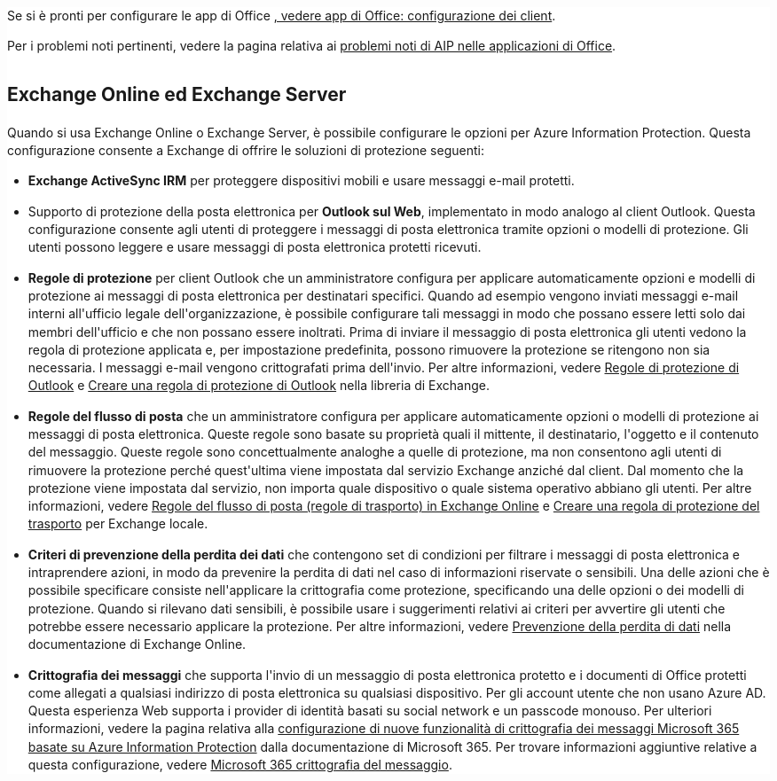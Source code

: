 Se si è pronti per configurare le app di Office [, vedere app di Office: configurazione dei client](configure-office-apps.md).

Per i problemi noti pertinenti, vedere la pagina relativa ai [problemi noti di AIP nelle applicazioni di Office](known-issues.md#aip-known-issues-in-office-applications).

## <a name="exchange-online-and-exchange-server"></a>Exchange Online ed Exchange Server
Quando si usa Exchange Online o Exchange Server, è possibile configurare le opzioni per Azure Information Protection. Questa configurazione consente a Exchange di offrire le soluzioni di protezione seguenti:

-   **Exchange ActiveSync IRM** per proteggere dispositivi mobili e usare messaggi e-mail protetti.

-   Supporto di protezione della posta elettronica per **Outlook sul Web**, implementato in modo analogo al client Outlook. Questa configurazione consente agli utenti di proteggere i messaggi di posta elettronica tramite opzioni o modelli di protezione. Gli utenti possono leggere e usare messaggi di posta elettronica protetti ricevuti.

-   **Regole di protezione** per client Outlook che un amministratore configura per applicare automaticamente opzioni e modelli di protezione ai messaggi di posta elettronica per destinatari specifici. Quando ad esempio vengono inviati messaggi e-mail interni all'ufficio legale dell'organizzazione, è possibile configurare tali messaggi in modo che possano essere letti solo dai membri dell'ufficio e che non possano essere inoltrati. Prima di inviare il messaggio di posta elettronica gli utenti vedono la regola di protezione applicata e, per impostazione predefinita, possono rimuovere la protezione se ritengono non sia necessaria. I messaggi e-mail vengono crittografati prima dell'invio. Per altre informazioni, vedere [Regole di protezione di Outlook](/exchange/outlook-protection-rules-exchange-2013-help) e [Creare una regola di protezione di Outlook](/exchange/create-an-outlook-protection-rule-exchange-2013-help) nella libreria di Exchange.

-   **Regole del flusso di posta** che un amministratore configura per applicare automaticamente opzioni o modelli di protezione ai messaggi di posta elettronica. Queste regole sono basate su proprietà quali il mittente, il destinatario, l'oggetto e il contenuto del messaggio. Queste regole sono concettualmente analoghe a quelle di protezione, ma non consentono agli utenti di rimuovere la protezione perché quest'ultima viene impostata dal servizio Exchange anziché dal client. Dal momento che la protezione viene impostata dal servizio, non importa quale dispositivo o quale sistema operativo abbiano gli utenti. Per altre informazioni, vedere [Regole del flusso di posta (regole di trasporto) in Exchange Online](/exchange/security-and-compliance/mail-flow-rules/mail-flow-rules) e [Creare una regola di protezione del trasporto](/exchange/create-a-transport-protection-rule-exchange-2013-help) per Exchange locale.

-   **Criteri di prevenzione della perdita dei dati** che contengono set di condizioni per filtrare i messaggi di posta elettronica e intraprendere azioni, in modo da prevenire la perdita di dati nel caso di informazioni riservate o sensibili. Una delle azioni che è possibile specificare consiste nell'applicare la crittografia come protezione, specificando una delle opzioni o dei modelli di protezione. Quando si rilevano dati sensibili, è possibile usare i suggerimenti relativi ai criteri per avvertire gli utenti che potrebbe essere necessario applicare la protezione. Per altre informazioni, vedere [Prevenzione della perdita di dati](/exchange/security-and-compliance/data-loss-prevention/data-loss-prevention) nella documentazione di Exchange Online.

-   **Crittografia dei messaggi** che supporta l'invio di un messaggio di posta elettronica protetto e i documenti di Office protetti come allegati a qualsiasi indirizzo di posta elettronica su qualsiasi dispositivo. Per gli account utente che non usano Azure AD. Questa esperienza Web supporta i provider di identità basati su social network e un passcode monouso. Per ulteriori informazioni, vedere la pagina relativa alla [configurazione di nuove funzionalità di crittografia dei messaggi Microsoft 365 basate su Azure Information Protection](/microsoft-365/compliance/set-up-new-message-encryption-capabilities) dalla documentazione di Microsoft 365. Per trovare informazioni aggiuntive relative a questa configurazione, vedere [Microsoft 365 crittografia del messaggio](/microsoft-365/compliance/ome).
